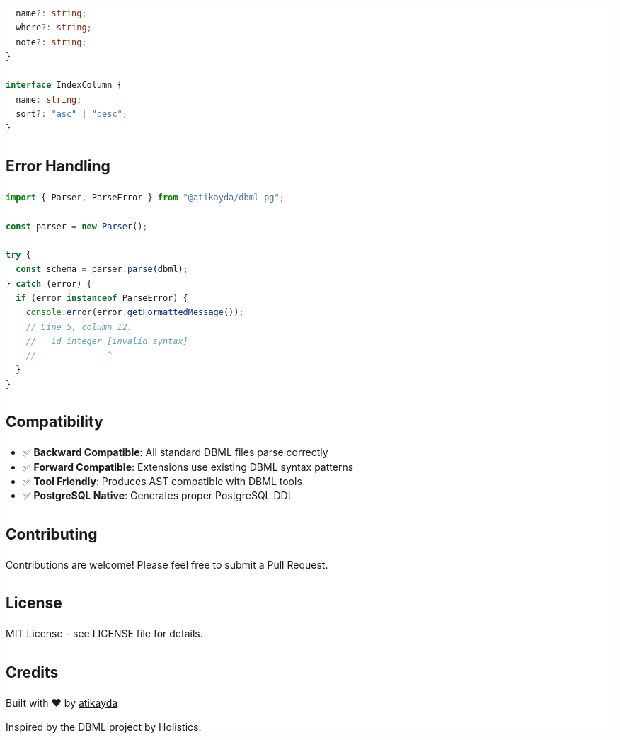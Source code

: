 ```typescript
  name?: string;
  where?: string;
  note?: string;
}

interface IndexColumn {
  name: string;
  sort?: "asc" | "desc";
}
```

## Error Handling

```typescript
import { Parser, ParseError } from "@atikayda/dbml-pg";

const parser = new Parser();

try {
  const schema = parser.parse(dbml);
} catch (error) {
  if (error instanceof ParseError) {
    console.error(error.getFormattedMessage());
    // Line 5, column 12:
    //   id integer [invalid syntax]
    //              ^
  }
}
```

## Compatibility

- ✅ **Backward Compatible**: All standard DBML files parse correctly
- ✅ **Forward Compatible**: Extensions use existing DBML syntax patterns
- ✅ **Tool Friendly**: Produces AST compatible with DBML tools
- ✅ **PostgreSQL Native**: Generates proper PostgreSQL DDL

## Contributing

Contributions are welcome! Please feel free to submit a Pull Request.

## License

MIT License - see LICENSE file for details.

## Credits

Built with ❤️ by [atikayda](https://github.com/atikayda)

Inspired by the [DBML](https://dbml.org) project by Holistics.